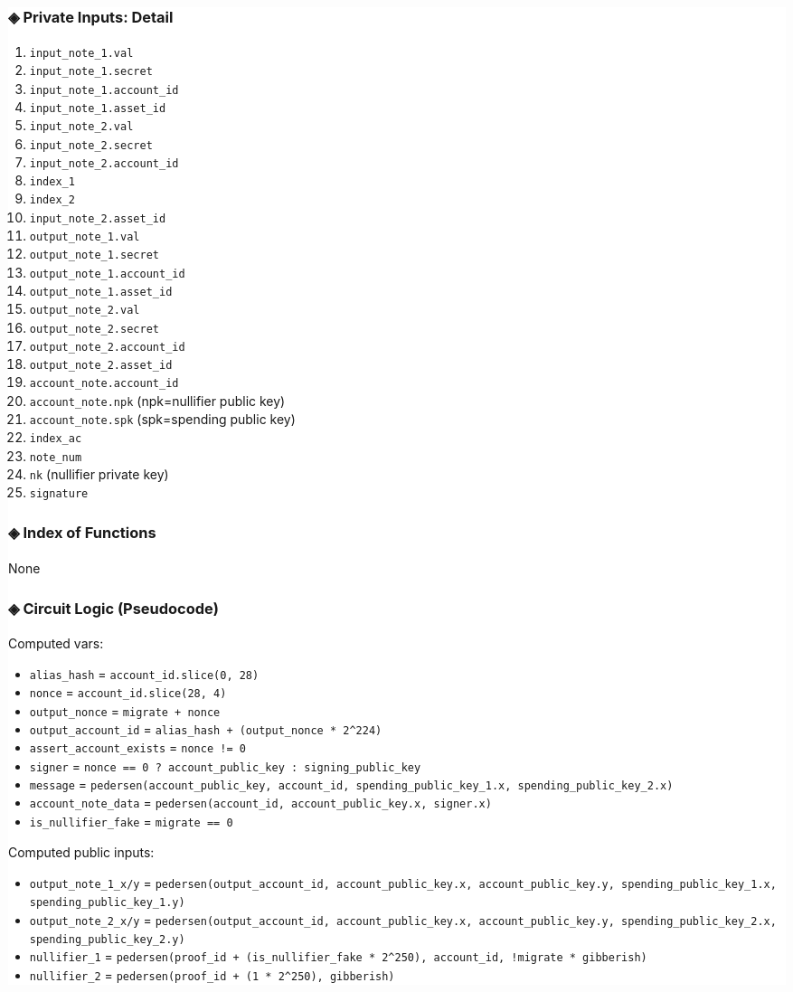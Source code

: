 ### ◈ Private Inputs: Detail

1. `input_note_1.val`
2. `input_note_1.secret`
3. `input_note_1.account_id`
4. `input_note_1.asset_id`
5. `input_note_2.val`
6. `input_note_2.secret`
7. `input_note_2.account_id`
8. `index_1`
9. `index_2`
10. `input_note_2.asset_id`
11. `output_note_1.val`
12. `output_note_1.secret`
13. `output_note_1.account_id`
14. `output_note_1.asset_id`
15. `output_note_2.val`
16. `output_note_2.secret`
17. `output_note_2.account_id`
18. `output_note_2.asset_id`
19. `account_note.account_id`
20. `account_note.npk` (npk=nullifier public key)
21. `account_note.spk` (spk=spending public key)
22. `index_ac`
23. `note_num`
24. `nk` (nullifier private key)
25. `signature`

### ◈ Index of Functions

None

### ◈ Circuit Logic (Pseudocode)

Computed vars:

- `alias_hash` = `account_id.slice(0, 28)`
- `nonce` = `account_id.slice(28, 4)`
- `output_nonce` = `migrate + nonce`
- `output_account_id` = `alias_hash + (output_nonce * 2^224)`
- `assert_account_exists` = `nonce != 0`
- `signer` = `nonce == 0 ? account_public_key : signing_public_key`
- `message` = `pedersen(account_public_key, account_id, spending_public_key_1.x, spending_public_key_2.x)`
- `account_note_data` = `pedersen(account_id, account_public_key.x, signer.x)`
- `is_nullifier_fake` = `migrate == 0`

Computed public inputs:

- `output_note_1_x/y` = `pedersen(output_account_id, account_public_key.x, account_public_key.y, spending_public_key_1.x, spending_public_key_1.y)`
- `output_note_2_x/y` = `pedersen(output_account_id, account_public_key.x, account_public_key.y, spending_public_key_2.x, spending_public_key_2.y)`
- `nullifier_1` = `pedersen(proof_id + (is_nullifier_fake * 2^250), account_id, !migrate * gibberish)`
- `nullifier_2` = `pedersen(proof_id + (1 * 2^250), gibberish)`
